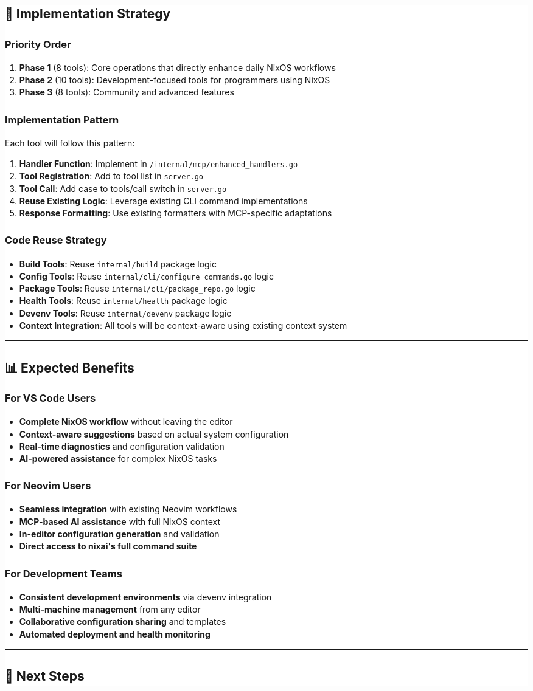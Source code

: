 
## 🎯 Implementation Strategy

### **Priority Order**
1. **Phase 1** (8 tools): Core operations that directly enhance daily NixOS workflows
2. **Phase 2** (10 tools): Development-focused tools for programmers using NixOS  
3. **Phase 3** (8 tools): Community and advanced features

### **Implementation Pattern**
Each tool will follow this pattern:
1. **Handler Function**: Implement in `/internal/mcp/enhanced_handlers.go`
2. **Tool Registration**: Add to tool list in `server.go`
3. **Tool Call**: Add case to tools/call switch in `server.go`
4. **Reuse Existing Logic**: Leverage existing CLI command implementations
5. **Response Formatting**: Use existing formatters with MCP-specific adaptations

### **Code Reuse Strategy**
- **Build Tools**: Reuse `internal/build` package logic
- **Config Tools**: Reuse `internal/cli/configure_commands.go` logic  
- **Package Tools**: Reuse `internal/cli/package_repo.go` logic
- **Health Tools**: Reuse `internal/health` package logic
- **Devenv Tools**: Reuse `internal/devenv` package logic
- **Context Integration**: All tools will be context-aware using existing context system

---

## 📊 Expected Benefits

### **For VS Code Users**
- **Complete NixOS workflow** without leaving the editor
- **Context-aware suggestions** based on actual system configuration
- **Real-time diagnostics** and configuration validation
- **AI-powered assistance** for complex NixOS tasks

### **For Neovim Users**  
- **Seamless integration** with existing Neovim workflows
- **MCP-based AI assistance** with full NixOS context
- **In-editor configuration generation** and validation
- **Direct access to nixai's full command suite**

### **For Development Teams**
- **Consistent development environments** via devenv integration
- **Multi-machine management** from any editor
- **Collaborative configuration sharing** and templates
- **Automated deployment and health monitoring**

---

## 🚀 Next Steps
